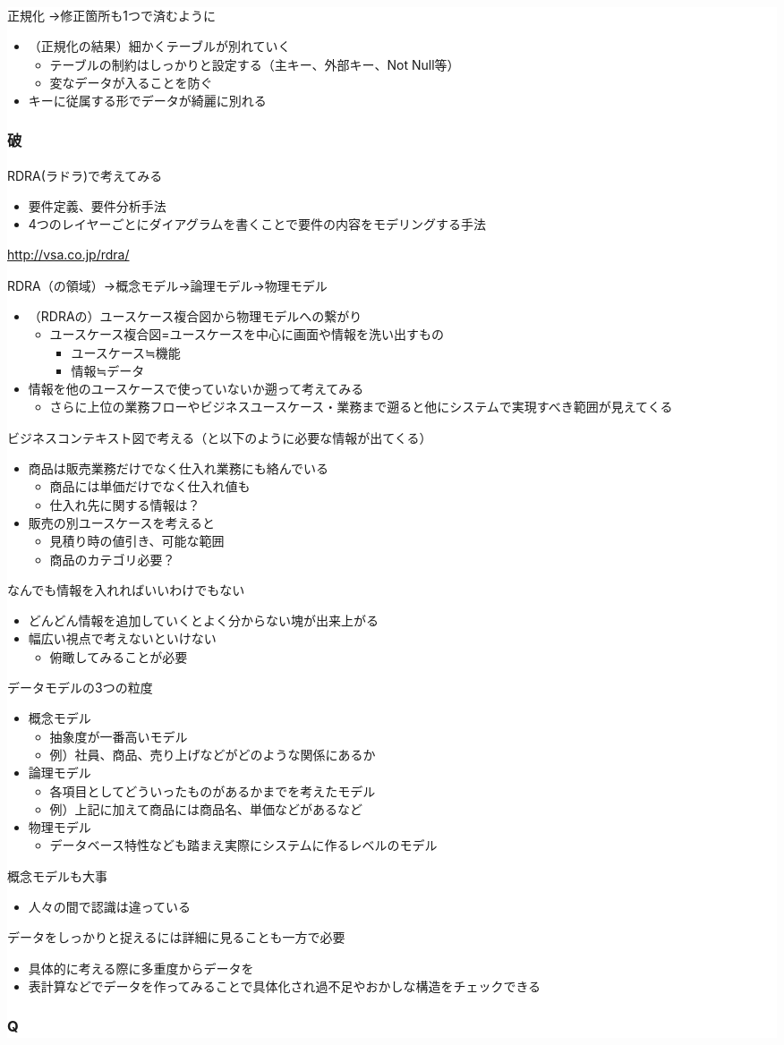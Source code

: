 正規化
→修正箇所も1つで済むように
- （正規化の結果）細かくテーブルが別れていく
  - テーブルの制約はしっかりと設定する（主キー、外部キー、Not Null等）
  - 変なデータが入ることを防ぐ
- キーに従属する形でデータが綺麗に別れる

### 破

RDRA(ラドラ)で考えてみる
- 要件定義、要件分析手法
- 4つのレイヤーごとにダイアグラムを書くことで要件の内容をモデリングする手法

http://vsa.co.jp/rdra/

RDRA（の領域）→概念モデル→論理モデル→物理モデル
- （RDRAの）ユースケース複合図から物理モデルへの繋がり
  - ユースケース複合図=ユースケースを中心に画面や情報を洗い出すもの
    - ユースケース≒機能
    - 情報≒データ
- 情報を他のユースケースで使っていないか遡って考えてみる
  - さらに上位の業務フローやビジネスユースケース・業務まで遡ると他にシステムで実現すべき範囲が見えてくる

ビジネスコンテキスト図で考える（と以下のように必要な情報が出てくる）
- 商品は販売業務だけでなく仕入れ業務にも絡んでいる
  - 商品には単価だけでなく仕入れ値も
  - 仕入れ先に関する情報は？
- 販売の別ユースケースを考えると
  - 見積り時の値引き、可能な範囲
  - 商品のカテゴリ必要？

なんでも情報を入れればいいわけでもない
- どんどん情報を追加していくとよく分からない塊が出来上がる
- 幅広い視点で考えないといけない
  - 俯瞰してみることが必要

データモデルの3つの粒度
- 概念モデル
  - 抽象度が一番高いモデル
  - 例）社員、商品、売り上げなどがどのような関係にあるか
- 論理モデル
  - 各項目としてどういったものがあるかまでを考えたモデル
  - 例）上記に加えて商品には商品名、単価などがあるなど
- 物理モデル
  - データベース特性なども踏まえ実際にシステムに作るレベルのモデル

概念モデルも大事
  - 人々の間で認識は違っている

データをしっかりと捉えるには詳細に見ることも一方で必要
  - 具体的に考える際に多重度からデータを
  - 表計算などでデータを作ってみることで具体化され過不足やおかしな構造をチェックできる

### Q
